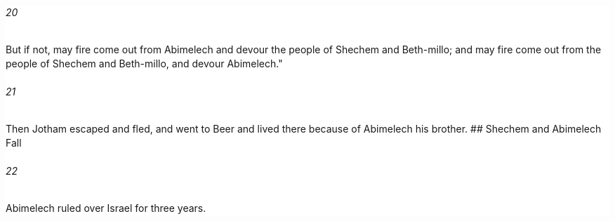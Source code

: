 










###### 20 







But if not, may fire come out from Abimelech and devour the people of Shechem and Beth-millo; and may fire come out from the people of Shechem and Beth-millo, and devour Abimelech." 















###### 21 







Then Jotham escaped and fled, and went to Beer and lived there because of Abimelech his brother. ## Shechem and Abimelech Fall 















###### 22 







Abimelech ruled over Israel for three years. 














